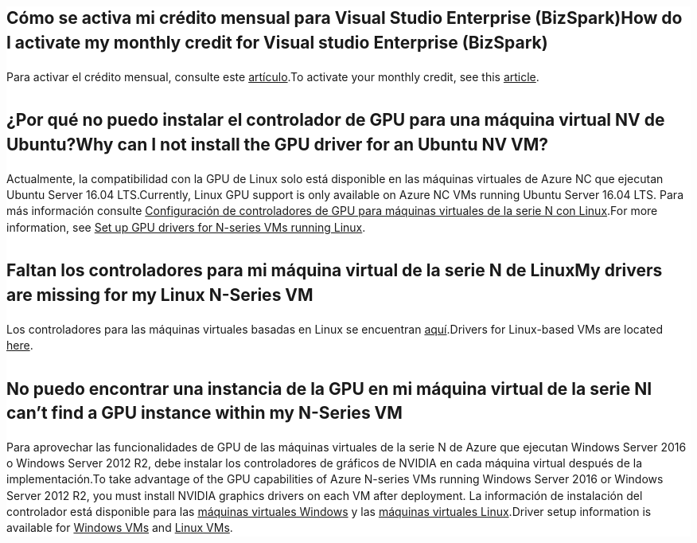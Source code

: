 ## <a name="how-do-i-activate-my-monthly-credit-for-visual-studio-enterprise-bizspark"></a><span data-ttu-id="cae20-121">Cómo se activa mi crédito mensual para Visual Studio Enterprise (BizSpark)</span><span class="sxs-lookup"><span data-stu-id="cae20-121">How do I activate my monthly credit for Visual studio Enterprise (BizSpark)</span></span>

<span data-ttu-id="cae20-122">Para activar el crédito mensual, consulte este [artículo](https://azure.microsoft.com/offers/ms-azr-0064p/).</span><span class="sxs-lookup"><span data-stu-id="cae20-122">To activate your monthly  credit, see this [article](https://azure.microsoft.com/offers/ms-azr-0064p/).</span></span>

## <a name="why-can-i-not-install-the-gpu-driver-for-an-ubuntu-nv-vm"></a><span data-ttu-id="cae20-123">¿Por qué no puedo instalar el controlador de GPU para una máquina virtual NV de Ubuntu?</span><span class="sxs-lookup"><span data-stu-id="cae20-123">Why can I not install the GPU driver for an Ubuntu NV VM?</span></span>

<span data-ttu-id="cae20-124">Actualmente, la compatibilidad con la GPU de Linux solo está disponible en las máquinas virtuales de Azure NC que ejecutan Ubuntu Server 16.04 LTS.</span><span class="sxs-lookup"><span data-stu-id="cae20-124">Currently, Linux GPU support is only available on Azure NC VMs running Ubuntu Server 16.04 LTS.</span></span> <span data-ttu-id="cae20-125">Para más información consulte [Configuración de controladores de GPU para máquinas virtuales de la serie N con Linux](n-series-driver-setup.md).</span><span class="sxs-lookup"><span data-stu-id="cae20-125">For more information, see [Set up GPU drivers for N-series VMs running Linux](n-series-driver-setup.md).</span></span>

## <a name="my-drivers-are-missing-for-my-linux-n-series-vm"></a><span data-ttu-id="cae20-126">Faltan los controladores para mi máquina virtual de la serie N de Linux</span><span class="sxs-lookup"><span data-stu-id="cae20-126">My drivers are missing for my Linux N-Series VM</span></span>

<span data-ttu-id="cae20-127">Los controladores para las máquinas virtuales basadas en Linux se encuentran [aquí](n-series-driver-setup.md).</span><span class="sxs-lookup"><span data-stu-id="cae20-127">Drivers for Linux-based VMs are located [here](n-series-driver-setup.md).</span></span> 

## <a name="i-cant-find-a-gpu-instance-within-my-n-series-vm"></a><span data-ttu-id="cae20-128">No puedo encontrar una instancia de la GPU en mi máquina virtual de la serie N</span><span class="sxs-lookup"><span data-stu-id="cae20-128">I can’t find a GPU instance within my N-Series VM</span></span>

<span data-ttu-id="cae20-129">Para aprovechar las funcionalidades de GPU de las máquinas virtuales de la serie N de Azure que ejecutan Windows Server 2016 o Windows Server 2012 R2, debe instalar los controladores de gráficos de NVIDIA en cada máquina virtual después de la implementación.</span><span class="sxs-lookup"><span data-stu-id="cae20-129">To take advantage of the GPU capabilities of Azure N-series VMs running Windows Server 2016 or Windows Server 2012 R2, you must install NVIDIA graphics drivers on each VM after deployment.</span></span> <span data-ttu-id="cae20-130">La información de instalación del controlador está disponible para las [máquinas virtuales Windows](../windows/n-series-driver-setup.md) y las [máquinas virtuales Linux](n-series-driver-setup.md).</span><span class="sxs-lookup"><span data-stu-id="cae20-130">Driver setup information is available for [Windows VMs](../windows/n-series-driver-setup.md) and [Linux VMs](n-series-driver-setup.md).</span></span>

